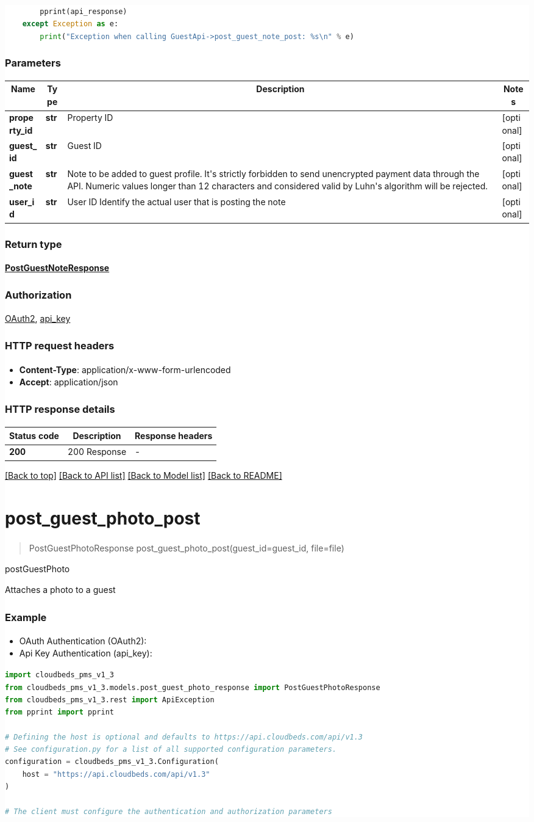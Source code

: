 ```python
        pprint(api_response)
    except Exception as e:
        print("Exception when calling GuestApi->post_guest_note_post: %s\n" % e)
```



### Parameters


Name | Type | Description  | Notes
------------- | ------------- | ------------- | -------------
 **property_id** | **str**| Property ID | [optional] 
 **guest_id** | **str**| Guest ID | [optional] 
 **guest_note** | **str**| Note to be added to guest profile. It&#39;s strictly forbidden to send unencrypted payment data through the API. Numeric values longer than 12 characters and considered valid by Luhn&#39;s algorithm will be rejected. | [optional] 
 **user_id** | **str**| User ID Identify the actual user that is posting the note | [optional] 

### Return type

[**PostGuestNoteResponse**](PostGuestNoteResponse.md)

### Authorization

[OAuth2](../README.md#OAuth2), [api_key](../README.md#api_key)

### HTTP request headers

 - **Content-Type**: application/x-www-form-urlencoded
 - **Accept**: application/json

### HTTP response details

| Status code | Description | Response headers |
|-------------|-------------|------------------|
**200** | 200 Response |  -  |

[[Back to top]](#) [[Back to API list]](../README.md#documentation-for-api-endpoints) [[Back to Model list]](../README.md#documentation-for-models) [[Back to README]](../README.md)

# **post_guest_photo_post**
> PostGuestPhotoResponse post_guest_photo_post(guest_id=guest_id, file=file)

postGuestPhoto

Attaches a photo to a guest

### Example

* OAuth Authentication (OAuth2):
* Api Key Authentication (api_key):

```python
import cloudbeds_pms_v1_3
from cloudbeds_pms_v1_3.models.post_guest_photo_response import PostGuestPhotoResponse
from cloudbeds_pms_v1_3.rest import ApiException
from pprint import pprint

# Defining the host is optional and defaults to https://api.cloudbeds.com/api/v1.3
# See configuration.py for a list of all supported configuration parameters.
configuration = cloudbeds_pms_v1_3.Configuration(
    host = "https://api.cloudbeds.com/api/v1.3"
)

# The client must configure the authentication and authorization parameters
```